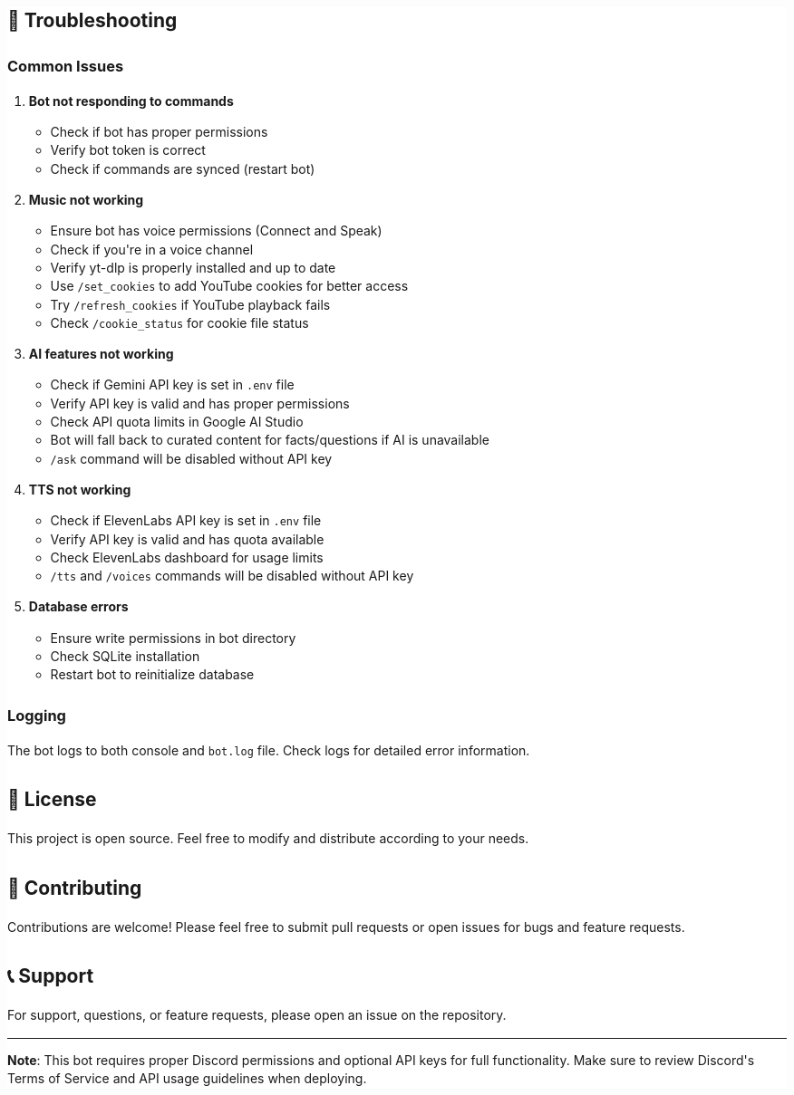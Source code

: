 ## 🐛 Troubleshooting

### Common Issues

1. **Bot not responding to commands**
   - Check if bot has proper permissions
   - Verify bot token is correct
   - Check if commands are synced (restart bot)

2. **Music not working**
   - Ensure bot has voice permissions (Connect and Speak)
   - Check if you're in a voice channel
   - Verify yt-dlp is properly installed and up to date
   - Use `/set_cookies` to add YouTube cookies for better access
   - Try `/refresh_cookies` if YouTube playback fails
   - Check `/cookie_status` for cookie file status

3. **AI features not working**
   - Check if Gemini API key is set in `.env` file
   - Verify API key is valid and has proper permissions
   - Check API quota limits in Google AI Studio
   - Bot will fall back to curated content for facts/questions if AI is unavailable
   - `/ask` command will be disabled without API key

4. **TTS not working**
   - Check if ElevenLabs API key is set in `.env` file
   - Verify API key is valid and has quota available
   - Check ElevenLabs dashboard for usage limits
   - `/tts` and `/voices` commands will be disabled without API key

5. **Database errors**
   - Ensure write permissions in bot directory
   - Check SQLite installation
   - Restart bot to reinitialize database

### Logging
The bot logs to both console and `bot.log` file. Check logs for detailed error information.

## 📝 License

This project is open source. Feel free to modify and distribute according to your needs.

## 🤝 Contributing

Contributions are welcome! Please feel free to submit pull requests or open issues for bugs and feature requests.

## 📞 Support

For support, questions, or feature requests, please open an issue on the repository.

---

**Note**: This bot requires proper Discord permissions and optional API keys for full functionality. Make sure to review Discord's Terms of Service and API usage guidelines when deploying. 
